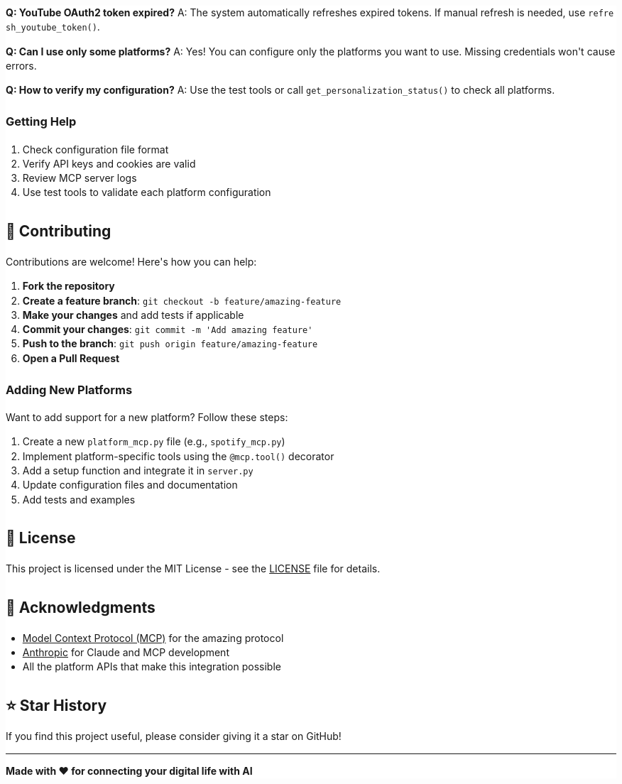 **Q: YouTube OAuth2 token expired?**
A: The system automatically refreshes expired tokens. If manual refresh is needed, use `refresh_youtube_token()`.

**Q: Can I use only some platforms?**
A: Yes! You can configure only the platforms you want to use. Missing credentials won't cause errors.

**Q: How to verify my configuration?**
A: Use the test tools or call `get_personalization_status()` to check all platforms.

### Getting Help
1. Check configuration file format
2. Verify API keys and cookies are valid
3. Review MCP server logs
4. Use test tools to validate each platform configuration

## 🤝 Contributing

Contributions are welcome! Here's how you can help:

1. **Fork the repository**
2. **Create a feature branch**: `git checkout -b feature/amazing-feature`
3. **Make your changes** and add tests if applicable
4. **Commit your changes**: `git commit -m 'Add amazing feature'`
5. **Push to the branch**: `git push origin feature/amazing-feature`
6. **Open a Pull Request**

### Adding New Platforms

Want to add support for a new platform? Follow these steps:

1. Create a new `platform_mcp.py` file (e.g., `spotify_mcp.py`)
2. Implement platform-specific tools using the `@mcp.tool()` decorator
3. Add a setup function and integrate it in `server.py`
4. Update configuration files and documentation
5. Add tests and examples

## 📄 License

This project is licensed under the MIT License - see the [LICENSE](LICENSE) file for details.

## 🙏 Acknowledgments

- [Model Context Protocol (MCP)](https://modelcontextprotocol.io/) for the amazing protocol
- [Anthropic](https://www.anthropic.com/) for Claude and MCP development
- All the platform APIs that make this integration possible

## ⭐ Star History

If you find this project useful, please consider giving it a star on GitHub!

---

**Made with ❤️ for connecting your digital life with AI**















